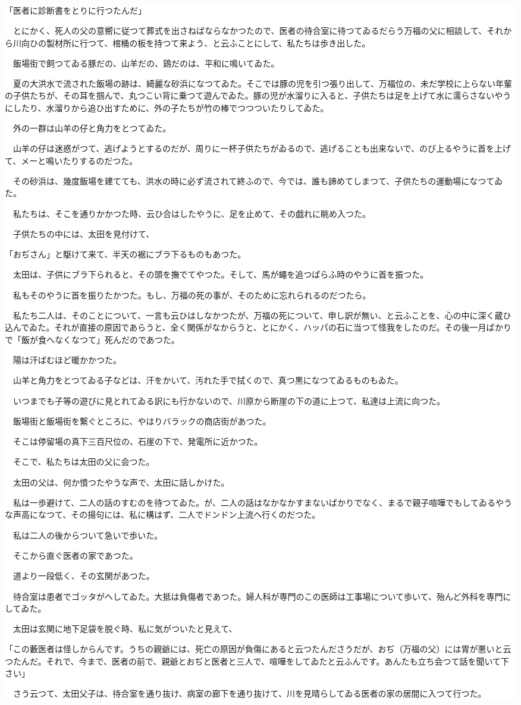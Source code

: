 「医者に診断書をとりに行つたんだ」

　とにかく、死人の父の意嚮に従つて葬式を出さねばならなかつたので、医者の待合室に待つてゐるだらう万福の父に相談して、それから川向ひの製材所に行つて、棺桶の板を持つて来よう、と云ふことにして、私たちは歩き出した。

　飯場街で飼つてゐる豚だの、山羊だの、鶏だのは、平和に鳴いてゐた。

　夏の大洪水で流された飯場の跡は、綺麗な砂浜になつてゐた。そこでは豚の児を引つ張り出して、万福位の、未だ学校に上らない年輩の子供たちが、その耳を掴んで、丸つこい背に乗つて遊んでゐた。豚の児が水溜りに入ると、子供たちは足を上げて水に濡らさないやうにしたり、水溜りから追ひ出すために、外の子たちが竹の棒でつつついたりしてゐた。

　外の一群は山羊の仔と角力をとつてゐた。

　山羊の仔は迷惑がつて、逃げようとするのだが、周りに一杯子供たちがゐるので、逃げることも出来ないで、のび上るやうに首を上げて、メーと鳴いたりするのだつた。

　その砂浜は、幾度飯場を建てても、洪水の時に必ず流されて終ふので、今では、誰も諦めてしまつて、子供たちの運動場になつてゐた。

　私たちは、そこを通りかかつた時、云ひ合はしたやうに、足を止めて、その戯れに眺め入つた。

　子供たちの中には、太田を見付けて、

「おぢさん」と駆けて来て、半天の裾にブラ下るものもあつた。

　太田は、子供にブラ下られると、その頭を撫でてやつた。そして、馬が蠅を追つぱらふ時のやうに首を振つた。

　私もそのやうに首を振りたかつた。もし、万福の死の事が、そのために忘れられるのだつたら。

　私たち二人は、そのことについて、一言も云ひはしなかつたが、万福の死について、申し訳が無い、と云ふことを、心の中に深く蔵ひ込んでゐた。それが直接の原因であらうと、全く関係がなからうと、とにかく、ハッパの石に当つて怪我をしたのだ。その後一月ばかりで「飯が食へなくなつて」死んだのであつた。



　陽は汗ばむほど暖かかつた。

　山羊と角力をとつてゐる子などは、汗をかいて、汚れた手で拭くので、真つ黒になつてゐるものもゐた。

　いつまでも子等の遊びに見とれてゐる訳にも行かないので、川原から断崖の下の道に上つて、私達は上流に向つた。

　飯場街と飯場街を繋ぐところに、やはりバラックの商店街があつた。

　そこは停留場の真下三百尺位の、石崖の下で、発電所に近かつた。

　そこで、私たちは太田の父に会つた。



　太田の父は、何か憤つたやうな声で、太田に話しかけた。

　私は一歩避けて、二人の話のすむのを待つてゐた。が、二人の話はなかなかすまないばかりでなく、まるで親子喧嘩でもしてゐるやうな声高になつて、その揚句には、私に構はず、二人でドンドン上流へ行くのだつた。

　私は二人の後からついて急いで歩いた。

　そこから直ぐ医者の家であつた。

　道より一段低く、その玄関があつた。

　待合室は患者でゴッタがへしてゐた。大抵は負傷者であつた。婦人科が専門のこの医師は工事場について歩いて、殆んど外科を専門にしてゐた。



　太田は玄関に地下足袋を脱ぐ時、私に気がついたと見えて、

「この藪医者は怪しからんです。うちの親爺には、死亡の原因が負傷にあると云つたんださうだが、おぢ（万福の父）には胃が悪いと云つたんだ。それで、今まで、医者の前で、親爺とおぢと医者と三人で、喧嘩をしてゐたと云ふんです。あんたも立ち会つて話を聞いて下さい」

　さう云つて、太田父子は、待合室を通り抜け、病室の廊下を通り抜けて、川を見晴らしてゐる医者の家の居間に入つて行つた。
